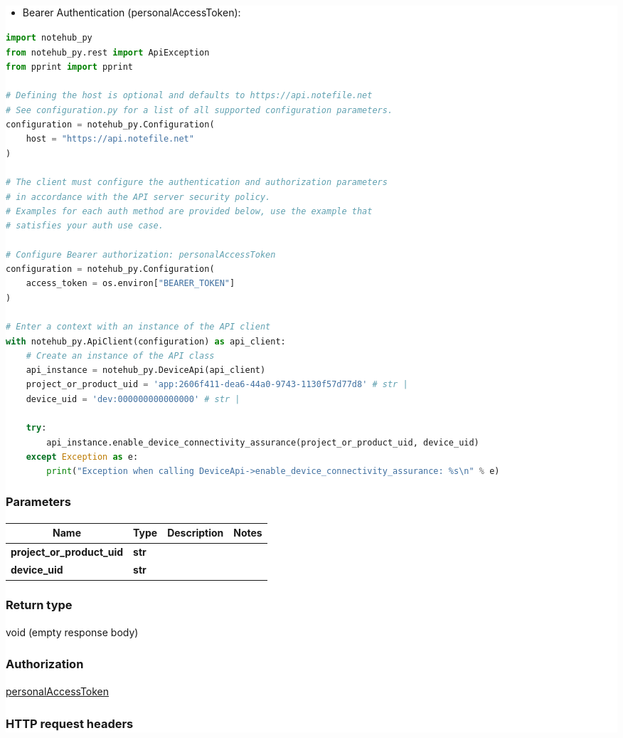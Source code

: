- Bearer Authentication (personalAccessToken):

```python
import notehub_py
from notehub_py.rest import ApiException
from pprint import pprint

# Defining the host is optional and defaults to https://api.notefile.net
# See configuration.py for a list of all supported configuration parameters.
configuration = notehub_py.Configuration(
    host = "https://api.notefile.net"
)

# The client must configure the authentication and authorization parameters
# in accordance with the API server security policy.
# Examples for each auth method are provided below, use the example that
# satisfies your auth use case.

# Configure Bearer authorization: personalAccessToken
configuration = notehub_py.Configuration(
    access_token = os.environ["BEARER_TOKEN"]
)

# Enter a context with an instance of the API client
with notehub_py.ApiClient(configuration) as api_client:
    # Create an instance of the API class
    api_instance = notehub_py.DeviceApi(api_client)
    project_or_product_uid = 'app:2606f411-dea6-44a0-9743-1130f57d77d8' # str |
    device_uid = 'dev:000000000000000' # str |

    try:
        api_instance.enable_device_connectivity_assurance(project_or_product_uid, device_uid)
    except Exception as e:
        print("Exception when calling DeviceApi->enable_device_connectivity_assurance: %s\n" % e)
```

### Parameters

| Name                       | Type    | Description | Notes |
| -------------------------- | ------- | ----------- | ----- |
| **project_or_product_uid** | **str** |             |
| **device_uid**             | **str** |             |

### Return type

void (empty response body)

### Authorization

[personalAccessToken](../README.md#personalAccessToken)

### HTTP request headers

